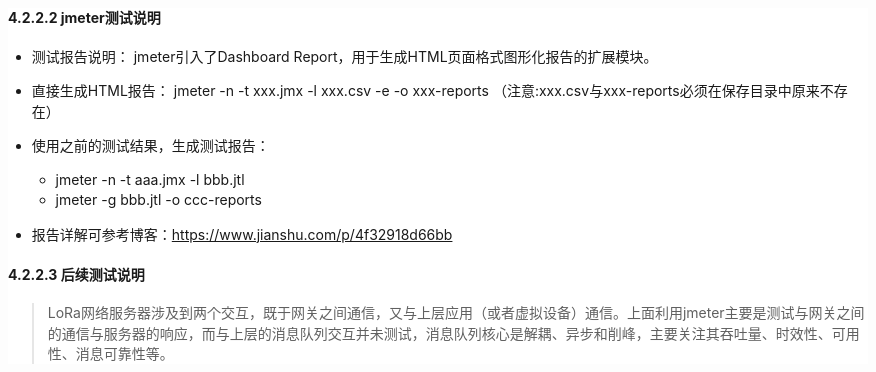 #### 4.2.2.2 jmeter测试说明
- 测试报告说明：
	jmeter引入了Dashboard Report，用于生成HTML页面格式图形化报告的扩展模块。
- 直接生成HTML报告：
	jmeter -n -t xxx.jmx -l xxx.csv -e -o xxx-reports
	（注意:xxx.csv与xxx-reports必须在保存目录中原来不存在）
- 使用之前的测试结果，生成测试报告：
	- jmeter -n -t aaa.jmx -l bbb.jtl
	- jmeter -g bbb.jtl -o ccc-reports

- 报告详解可参考博客：https://www.jianshu.com/p/4f32918d66bb

#### 4.2.2.3 后续测试说明
> LoRa网络服务器涉及到两个交互，既于网关之间通信，又与上层应用（或者虚拟设备）通信。上面利用jmeter主要是测试与网关之间的通信与服务器的响应，而与上层的消息队列交互并未测试，消息队列核心是解耦、异步和削峰，主要关注其吞吐量、时效性、可用性、消息可靠性等。

	












